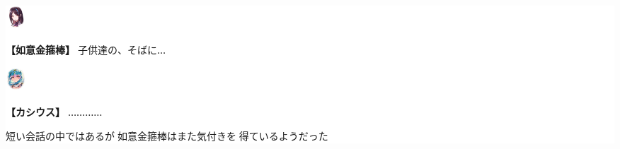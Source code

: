 <img src="../images/units/5203111.png" alt="5203111.png" height="34"/>

**【如意金箍棒】**
子供達の、そばに…

<img src="../images/units/6303121.png" alt="6303121.png" height="34"/>

**【カシウス】**
…………

短い会話の中ではあるが
如意金箍棒はまた気付きを
得ているようだった
